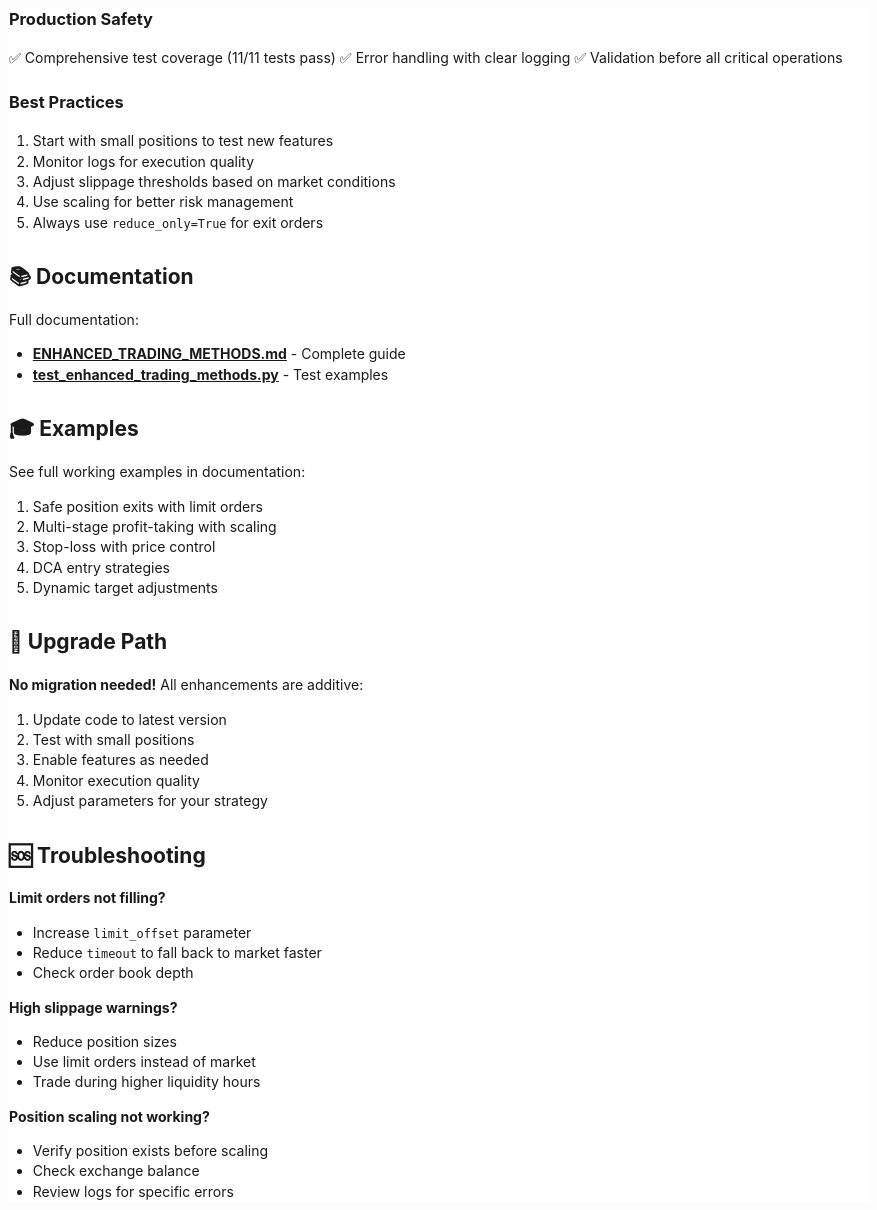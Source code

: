 ### Production Safety
✅ Comprehensive test coverage (11/11 tests pass)
✅ Error handling with clear logging
✅ Validation before all critical operations

### Best Practices
1. Start with small positions to test new features
2. Monitor logs for execution quality
3. Adjust slippage thresholds based on market conditions
4. Use scaling for better risk management
5. Always use `reduce_only=True` for exit orders

## 📚 Documentation

Full documentation:
- **[ENHANCED_TRADING_METHODS.md](ENHANCED_TRADING_METHODS.md)** - Complete guide
- **[test_enhanced_trading_methods.py](test_enhanced_trading_methods.py)** - Test examples

## 🎓 Examples

See full working examples in documentation:
1. Safe position exits with limit orders
2. Multi-stage profit-taking with scaling
3. Stop-loss with price control
4. DCA entry strategies
5. Dynamic target adjustments

## 🔄 Upgrade Path

**No migration needed!** All enhancements are additive:

1. Update code to latest version
2. Test with small positions
3. Enable features as needed
4. Monitor execution quality
5. Adjust parameters for your strategy

## 🆘 Troubleshooting

**Limit orders not filling?**
- Increase `limit_offset` parameter
- Reduce `timeout` to fall back to market faster
- Check order book depth

**High slippage warnings?**
- Reduce position sizes
- Use limit orders instead of market
- Trade during higher liquidity hours

**Position scaling not working?**
- Verify position exists before scaling
- Check exchange balance
- Review logs for specific errors
